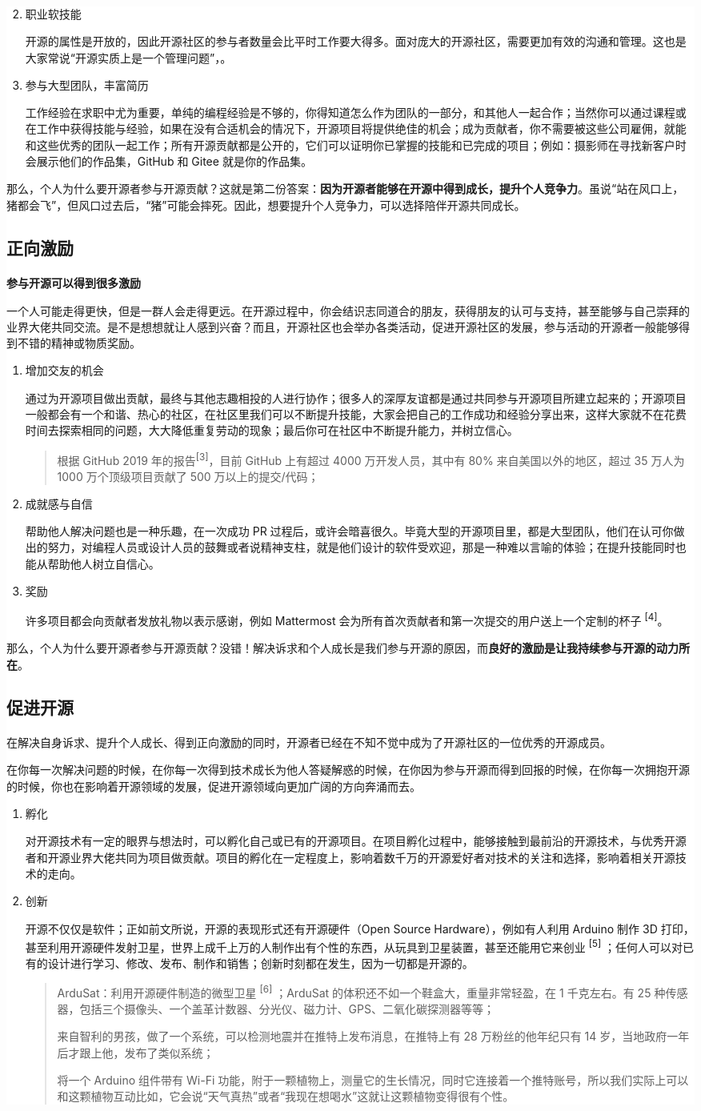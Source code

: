 2. 职业软技能

   开源的属性是开放的，因此开源社区的参与者数量会比平时工作要大得多。面对庞大的开源社区，需要更加有效的沟通和管理。这也是大家常说“开源实质上是一个管理问题”，。
   
3. 参与大型团队，丰富简历

   工作经验在求职中尤为重要，单纯的编程经验是不够的，你得知道怎么作为团队的一部分，和其他人一起合作；当然你可以通过课程或在工作中获得技能与经验，如果在没有合适机会的情况下，开源项目将提供绝佳的机会；成为贡献者，你不需要被这些公司雇佣，就能和这些优秀的团队一起工作；所有开源贡献都是公开的，它们可以证明你已掌握的技能和已完成的项目；例如：摄影师在寻找新客户时会展示他们的作品集，GitHub 和 Gitee 就是你的作品集。

那么，个人为什么要开源者参与开源贡献？这就是第二份答案：**因为开源者能够在开源中得到成长，提升个人竞争力**。虽说“站在风口上，猪都会飞”，但风口过去后，“猪”可能会摔死。因此，想要提升个人竞争力，可以选择陪伴开源共同成长。

## 正向激励

**参与开源可以得到很多激励**

一个人可能走得更快，但是一群人会走得更远。在开源过程中，你会结识志同道合的朋友，获得朋友的认可与支持，甚至能够与自己崇拜的业界大佬共同交流。是不是想想就让人感到兴奋？而且，开源社区也会举办各类活动，促进开源社区的发展，参与活动的开源者一般能够得到不错的精神或物质奖励。

1. 增加交友的机会

   通过为开源项目做出贡献，最终与其他志趣相投的人进行协作；很多人的深厚友谊都是通过共同参与开源项目所建立起来的；开源项目一般都会有一个和谐、热心的社区，在社区里我们可以不断提升技能，大家会把自己的工作成功和经验分享出来，这样大家就不在花费时间去探索相同的问题，大大降低重复劳动的现象；最后你可在社区中不断提升能力，并树立信心。

   > 根据 GitHub 2019 年的报告<sup>[3]</sup>，目前 GitHub 上有超过 4000 万开发人员，其中有 80% 来自美国以外的地区，超过 35 万人为 1000 万个顶级项目贡献了 500 万以上的提交/代码；

2. 成就感与自信

   帮助他人解决问题也是一种乐趣，在一次成功 PR 过程后，或许会暗喜很久。毕竟大型的开源项目里，都是大型团队，他们在认可你做出的努力，对编程人员或设计人员的鼓舞或者说精神支柱，就是他们设计的软件受欢迎，那是一种难以言喻的体验；在提升技能同时也能从帮助他人树立自信心。

3. 奖励

   许多项目都会向贡献者发放礼物以表示感谢，例如 Mattermost 会为所有首次贡献者和第一次提交的用户送上一个定制的杯子 <sup>[4]</sup>。

那么，个人为什么要开源者参与开源贡献？没错！解决诉求和个人成长是我们参与开源的原因，而**良好的激励是让我持续参与开源的动力所在**。

## 促进开源

在解决自身诉求、提升个人成长、得到正向激励的同时，开源者已经在不知不觉中成为了开源社区的一位优秀的开源成员。

在你每一次解决问题的时候，在你每一次得到技术成长为他人答疑解惑的时候，在你因为参与开源而得到回报的时候，在你每一次拥抱开源的时候，你也在影响着开源领域的发展，促进开源领域向更加广阔的方向奔涌而去。

1. 孵化

   对开源技术有一定的眼界与想法时，可以孵化自己或已有的开源项目。在项目孵化过程中，能够接触到最前沿的开源技术，与优秀开源者和开源业界大佬共同为项目做贡献。项目的孵化在一定程度上，影响着数千万的开源爱好者对技术的关注和选择，影响着相关开源技术的走向。

2. 创新

   开源不仅仅是软件；正如前文所说，开源的表现形式还有开源硬件（Open Source Hardware），例如有人利用 Arduino 制作 3D 打印，甚至利用开源硬件发射卫星，世界上成千上万的人制作出有个性的东西，从玩具到卫星装置，甚至还能用它来创业 <sup>[5]</sup> ；任何人可以对已有的设计进行学习、修改、发布、制作和销售；创新时刻都在发生，因为一切都是开源的。

   > ArduSat：利用开源硬件制造的微型卫星 <sup>[6]</sup> ；ArduSat 的体积还不如一个鞋盒大，重量非常轻盈，在 1 千克左右。有 25 种传感器，包括三个摄像头、一个盖革计数器、分光仪、磁力计、GPS、二氧化碳探测器等等；
   >
   > 来自智利的男孩，做了一个系统，可以检测地震并在推特上发布消息，在推特上有 28 万粉丝的他年纪只有 14 岁，当地政府一年后才跟上他，发布了类似系统；
   >
   > 将一个 Arduino 组件带有 Wi-Fi 功能，附于一颗植物上，测量它的生长情况，同时它连接着一个推特账号，所以我们实际上可以和这颗植物互动比如，它会说“天气真热”或者“我现在想喝水”这就让这颗植物变得很有个性。
